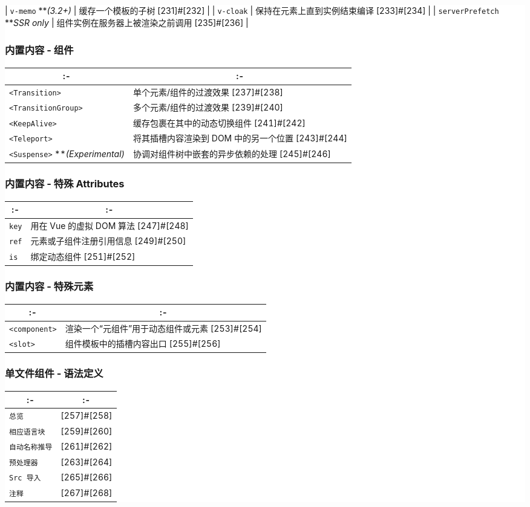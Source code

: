 | `v-memo` ***(3.2+)*           | 缓存一个模板的子树 [231]#[232]               |
| `v-cloak`                     | 保持在元素上直到实例结束编译 [233]#[234]     |
| `serverPrefetch` ***SSR only* | 组件实例在服务器上被渲染之前调用 [235]#[236] |

### 内置内容 - 组件

| :-                              | :-                                                |
| ------------------------------- | ------------------------------------------------- |
| `<Transition>`                  | 单个元素/组件的过渡效果 [237]#[238]               |
| `<TransitionGroup>`             | 多个元素/组件的过渡效果 [239]#[240]               |
| `<KeepAlive>`                   | 缓存包裹在其中的动态切换组件 [241]#[242]          |
| `<Teleport>`                    | 将其插槽内容渲染到 DOM 中的另一个位置 [243]#[244] |
| `<Suspense>` ***(Experimental)* | 协调对组件树中嵌套的异步依赖的处理 [245]#[246]    |

### 内置内容 - 特殊 Attributes

| :-    | :-                                   |
| ----- | ------------------------------------ |
| `key` | 用在 Vue 的虚拟 DOM 算法 [247]#[248] |
| `ref` | 元素或子组件注册引用信息 [249]#[250] |
| `is`  | 绑定动态组件 [251]#[252]             |

### 内置内容 - 特殊元素

| :-            | :-                                             |
| ------------- | ---------------------------------------------- |
| `<component>` | 渲染一个“元组件”用于动态组件或元素 [253]#[254] |
| `<slot>`      | 组件模板中的插槽内容出口 [255]#[256]           |

### 单文件组件 - 语法定义

| :-             | :-          |
| -------------- | ----------- |
| `总览`         | [257]#[258] |
| `相应语言块`   | [259]#[260] |
| `自动名称推导` | [261]#[262] |
| `预处理器`     | [263]#[264] |
| `Src 导入`     | [265]#[266] |
| `注释`         | [267]#[268] |
